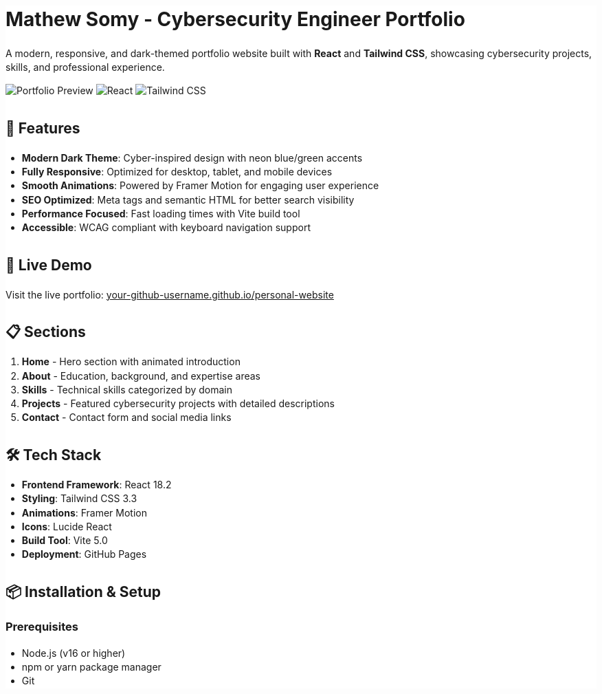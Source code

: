 # Mathew Somy - Cybersecurity Engineer Portfolio

A modern, responsive, and dark-themed portfolio website built with **React** and **Tailwind CSS**, showcasing cybersecurity projects, skills, and professional experience.

![Portfolio Preview](https://img.shields.io/badge/Status-Live-success?style=for-the-badge)
![React](https://img.shields.io/badge/React-18.2-61dafb?style=for-the-badge&logo=react)
![Tailwind CSS](https://img.shields.io/badge/Tailwind-3.3-38bdf8?style=for-the-badge&logo=tailwindcss)

## 🌟 Features

- **Modern Dark Theme**: Cyber-inspired design with neon blue/green accents
- **Fully Responsive**: Optimized for desktop, tablet, and mobile devices
- **Smooth Animations**: Powered by Framer Motion for engaging user experience
- **SEO Optimized**: Meta tags and semantic HTML for better search visibility
- **Performance Focused**: Fast loading times with Vite build tool
- **Accessible**: WCAG compliant with keyboard navigation support

## 🚀 Live Demo

Visit the live portfolio: [your-github-username.github.io/personal-website](https://your-github-username.github.io/personal-website)

## 📋 Sections

1. **Home** - Hero section with animated introduction
2. **About** - Education, background, and expertise areas
3. **Skills** - Technical skills categorized by domain
4. **Projects** - Featured cybersecurity projects with detailed descriptions
5. **Contact** - Contact form and social media links

## 🛠️ Tech Stack

- **Frontend Framework**: React 18.2
- **Styling**: Tailwind CSS 3.3
- **Animations**: Framer Motion
- **Icons**: Lucide React
- **Build Tool**: Vite 5.0
- **Deployment**: GitHub Pages

## 📦 Installation & Setup

### Prerequisites

- Node.js (v16 or higher)
- npm or yarn package manager
- Git
